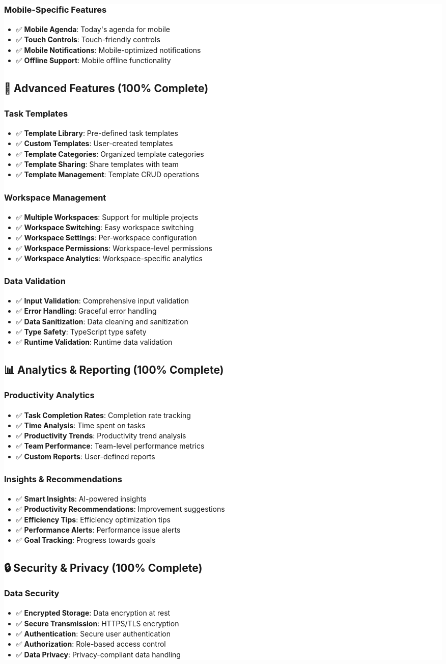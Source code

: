 ### Mobile-Specific Features
- ✅ **Mobile Agenda**: Today's agenda for mobile
- ✅ **Touch Controls**: Touch-friendly controls
- ✅ **Mobile Notifications**: Mobile-optimized notifications
- ✅ **Offline Support**: Mobile offline functionality

## 🔧 Advanced Features (100% Complete)

### Task Templates
- ✅ **Template Library**: Pre-defined task templates
- ✅ **Custom Templates**: User-created templates
- ✅ **Template Categories**: Organized template categories
- ✅ **Template Sharing**: Share templates with team
- ✅ **Template Management**: Template CRUD operations

### Workspace Management
- ✅ **Multiple Workspaces**: Support for multiple projects
- ✅ **Workspace Switching**: Easy workspace switching
- ✅ **Workspace Settings**: Per-workspace configuration
- ✅ **Workspace Permissions**: Workspace-level permissions
- ✅ **Workspace Analytics**: Workspace-specific analytics

### Data Validation
- ✅ **Input Validation**: Comprehensive input validation
- ✅ **Error Handling**: Graceful error handling
- ✅ **Data Sanitization**: Data cleaning and sanitization
- ✅ **Type Safety**: TypeScript type safety
- ✅ **Runtime Validation**: Runtime data validation

## 📊 Analytics & Reporting (100% Complete)

### Productivity Analytics
- ✅ **Task Completion Rates**: Completion rate tracking
- ✅ **Time Analysis**: Time spent on tasks
- ✅ **Productivity Trends**: Productivity trend analysis
- ✅ **Team Performance**: Team-level performance metrics
- ✅ **Custom Reports**: User-defined reports

### Insights & Recommendations
- ✅ **Smart Insights**: AI-powered insights
- ✅ **Productivity Recommendations**: Improvement suggestions
- ✅ **Efficiency Tips**: Efficiency optimization tips
- ✅ **Performance Alerts**: Performance issue alerts
- ✅ **Goal Tracking**: Progress towards goals

## 🔒 Security & Privacy (100% Complete)

### Data Security
- ✅ **Encrypted Storage**: Data encryption at rest
- ✅ **Secure Transmission**: HTTPS/TLS encryption
- ✅ **Authentication**: Secure user authentication
- ✅ **Authorization**: Role-based access control
- ✅ **Data Privacy**: Privacy-compliant data handling
